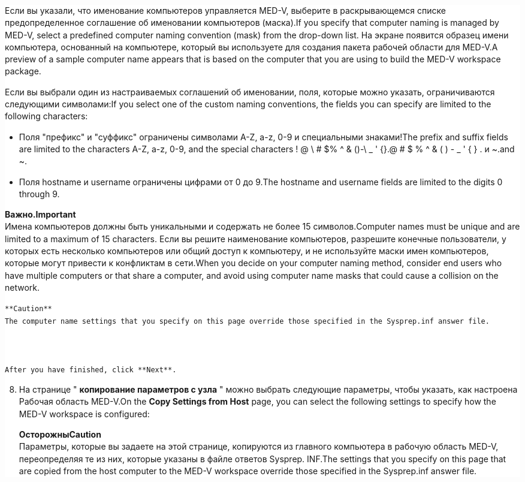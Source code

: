    <span data-ttu-id="3dc18-187">Если вы указали, что именование компьютеров управляется MED-V, выберите в раскрывающемся списке предопределенное соглашение об именовании компьютеров (маска).</span><span class="sxs-lookup"><span data-stu-id="3dc18-187">If you specify that computer naming is managed by MED-V, select a predefined computer naming convention (mask) from the drop-down list.</span></span> <span data-ttu-id="3dc18-188">На экране появится образец имени компьютера, основанный на компьютере, который вы используете для создания пакета рабочей области для MED-V.</span><span class="sxs-lookup"><span data-stu-id="3dc18-188">A preview of a sample computer name appears that is based on the computer that you are using to build the MED-V workspace package.</span></span>

   <span data-ttu-id="3dc18-189">Если вы выбрали один из настраиваемых соглашений об именовании, поля, которые можно указать, ограничиваются следующими символами:</span><span class="sxs-lookup"><span data-stu-id="3dc18-189">If you select one of the custom naming conventions, the fields you can specify are limited to the following characters:</span></span>

   -   <span data-ttu-id="3dc18-190">Поля "префикс" и "суффикс" ограничены символами A-Z, a-z, 0-9 и специальными знаками!</span><span class="sxs-lookup"><span data-stu-id="3dc18-190">The prefix and suffix fields are limited to the characters A-Z, a-z, 0-9, and the special characters !</span></span> <span data-ttu-id="3dc18-191">@ \ # $% ^ & ()-\ _ ' {}.</span><span class="sxs-lookup"><span data-stu-id="3dc18-191">@ \# $ % ^ & ( ) - \_ ' { } .</span></span> <span data-ttu-id="3dc18-192">и ~.</span><span class="sxs-lookup"><span data-stu-id="3dc18-192">and ~.</span></span>

   -   <span data-ttu-id="3dc18-193">Поля hostname и username ограничены цифрами от 0 до 9.</span><span class="sxs-lookup"><span data-stu-id="3dc18-193">The hostname and username fields are limited to the digits 0 through 9.</span></span>

   **<span data-ttu-id="3dc18-194">Важно.</span><span class="sxs-lookup"><span data-stu-id="3dc18-194">Important</span></span>**  
   <span data-ttu-id="3dc18-195">Имена компьютеров должны быть уникальными и содержать не более 15 символов.</span><span class="sxs-lookup"><span data-stu-id="3dc18-195">Computer names must be unique and are limited to a maximum of 15 characters.</span></span> <span data-ttu-id="3dc18-196">Если вы решите наименование компьютеров, разрешите конечные пользователи, у которых есть несколько компьютеров или общий доступ к компьютеру, и не используйте маски имен компьютеров, которые могут привести к конфликтам в сети.</span><span class="sxs-lookup"><span data-stu-id="3dc18-196">When you decide on your computer naming method, consider end users who have multiple computers or that share a computer, and avoid using computer name masks that could cause a collision on the network.</span></span>



~~~
**Caution**  
The computer name settings that you specify on this page override those specified in the Sysprep.inf answer file.



After you have finished, click **Next**.
~~~

8. <span data-ttu-id="3dc18-197">На странице " **копирование параметров с узла** " можно выбрать следующие параметры, чтобы указать, как настроена Рабочая область MED-V.</span><span class="sxs-lookup"><span data-stu-id="3dc18-197">On the **Copy Settings from Host** page, you can select the following settings to specify how the MED-V workspace is configured:</span></span>

   **<span data-ttu-id="3dc18-198">Осторожны</span><span class="sxs-lookup"><span data-stu-id="3dc18-198">Caution</span></span>**  
   <span data-ttu-id="3dc18-199">Параметры, которые вы задаете на этой странице, копируются из главного компьютера в рабочую область MED-V, переопределяя те из них, которые указаны в файле ответов Sysprep. INF.</span><span class="sxs-lookup"><span data-stu-id="3dc18-199">The settings that you specify on this page that are copied from the host computer to the MED-V workspace override those specified in the Sysprep.inf answer file.</span></span>
